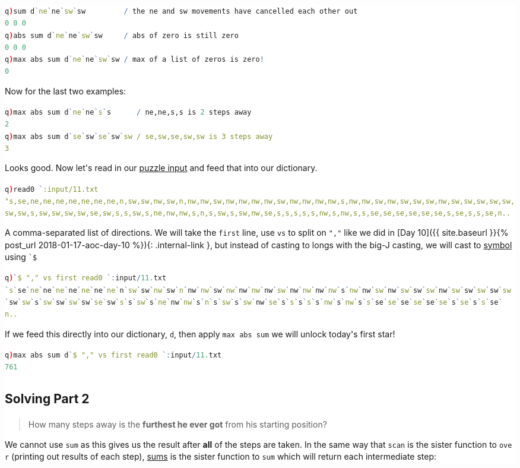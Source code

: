 ```q
q)sum d`ne`ne`sw`sw         / the ne and sw movements have cancelled each other out
0 0 0
q)abs sum d`ne`ne`sw`sw     / abs of zero is still zero
0 0 0
q)max abs sum d`ne`ne`sw`sw / max of a list of zeros is zero!
0
```

Now for the last two examples:

```q
q)max abs sum d`ne`ne`s`s      / ne,ne,s,s is 2 steps away
2
q)max abs sum d`se`sw`se`sw`sw / se,sw,se,sw,sw is 3 steps away
3
```

Looks good. Now let's read in our [puzzle input](https://adventofcode.com/2017/day/11/input) and feed that into our dictionary.

```q
q)read0 `:input/11.txt
"s,se,ne,ne,ne,ne,ne,ne,ne,n,sw,sw,nw,sw,n,nw,nw,sw,nw,nw,nw,nw,sw,nw,nw,nw,nw,s,nw,nw,sw,nw,sw,sw,sw,nw,sw,sw,sw,sw,sw,sw,sw,s,sw,sw,sw,sw,se,sw,s,s,sw,s,ne,nw,nw,s,n,s,sw,s,sw,nw,se,s,s,s,s,s,nw,s,nw,s,s,se,se,se,se,se,se,s,se,s,s,se,n..
```

A comma-separated list of directions. We will take the `first` line, use `vs` to split on `","` like we did in [Day 10]({{ site.baseurl }}{% post_url 2018-01-17-aoc-day-10 %}){: .internal-link }, but instead of casting to longs with the big-J casting, we will cast to [symbol](https://code.kx.com/q4m3/2_Basic_Data_Types_Atoms/#242-symbol) using `` `$ ``

```q
q)`$ "," vs first read0 `:input/11.txt
`s`se`ne`ne`ne`ne`ne`ne`ne`n`sw`sw`nw`sw`n`nw`nw`sw`nw`nw`nw`nw`sw`nw`nw`nw`nw`s`nw`nw`sw`nw`sw`sw`sw`nw`sw`sw`sw`sw`sw`sw`sw`s`sw`sw`sw`sw`se`sw`s`s`sw`s`ne`nw`nw`s`n`s`sw`s`sw`nw`se`s`s`s`s`s`nw`s`nw`s`s`se`se`se`se`se`se`s`se`s`s`se`n..
```

If we feed this directly into our dictionary, `d`, then apply `max abs sum` we will unlock today's first star!

```q
q)max abs sum d`$ "," vs first read0 `:input/11.txt
761
```

## Solving Part 2

>How many steps away is the **furthest he ever got** from his starting position?

We cannot use `sum` as this gives us the result after **all** of the steps are taken. In the same way that `scan` is the sister function to `over` (printing out results of each step), [sums](https://code.kx.com/q/ref/sum/#sums) is the sister function to `sum` which will return each intermediate step:
